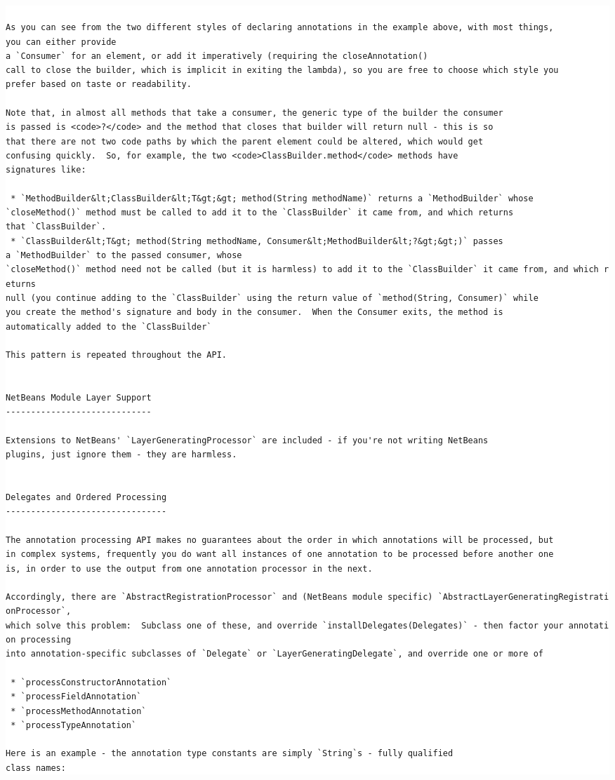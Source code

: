 ```classBuilder.overridePublic("getFoo", mb -> {

As you can see from the two different styles of declaring annotations in the example above, with most things, 
you can either provide
a `Consumer` for an element, or add it imperatively (requiring the closeAnnotation()
call to close the builder, which is implicit in exiting the lambda), so you are free to choose which style you
prefer based on taste or readability.

Note that, in almost all methods that take a consumer, the generic type of the builder the consumer
is passed is <code>?</code> and the method that closes that builder will return null - this is so
that there are not two code paths by which the parent element could be altered, which would get
confusing quickly.  So, for example, the two <code>ClassBuilder.method</code> methods have
signatures like:

 * `MethodBuilder&lt;ClassBuilder&lt;T&gt;&gt; method(String methodName)` returns a `MethodBuilder` whose
`closeMethod()` method must be called to add it to the `ClassBuilder` it came from, and which returns
that `ClassBuilder`.
 * `ClassBuilder&lt;T&gt; method(String methodName, Consumer&lt;MethodBuilder&lt;?&gt;&gt;)` passes 
a `MethodBuilder` to the passed consumer, whose
`closeMethod()` method need not be called (but it is harmless) to add it to the `ClassBuilder` it came from, and which returns
null (you continue adding to the `ClassBuilder` using the return value of `method(String, Consumer)` while
you create the method's signature and body in the consumer.  When the Consumer exits, the method is
automatically added to the `ClassBuilder`

This pattern is repeated throughout the API.
 

NetBeans Module Layer Support
-----------------------------

Extensions to NetBeans' `LayerGeneratingProcessor` are included - if you're not writing NetBeans
plugins, just ignore them - they are harmless.


Delegates and Ordered Processing
--------------------------------

The annotation processing API makes no guarantees about the order in which annotations will be processed, but
in complex systems, frequently you do want all instances of one annotation to be processed before another one
is, in order to use the output from one annotation processor in the next.

Accordingly, there are `AbstractRegistrationProcessor` and (NetBeans module specific) `AbstractLayerGeneratingRegistrationProcessor`,
which solve this problem:  Subclass one of these, and override `installDelegates(Delegates)` - then factor your annotation processing
into annotation-specific subclasses of `Delegate` or `LayerGeneratingDelegate`, and override one or more of

 * `processConstructorAnnotation`
 * `processFieldAnnotation`
 * `processMethodAnnotation`
 * `processTypeAnnotation`

Here is an example - the annotation type constants are simply `String`s - fully qualified
class names:
```